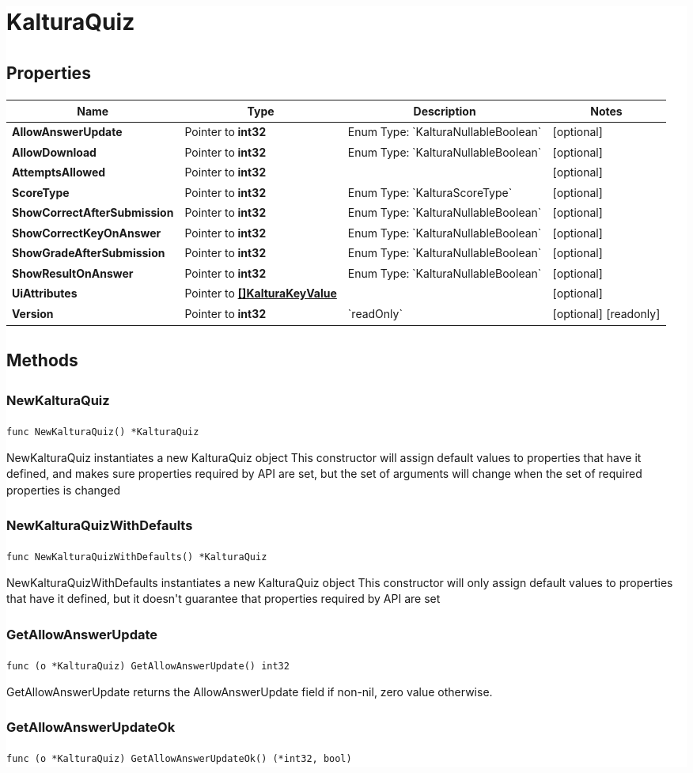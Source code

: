 # KalturaQuiz

## Properties

Name | Type | Description | Notes
------------ | ------------- | ------------- | -------------
**AllowAnswerUpdate** | Pointer to **int32** | Enum Type: &#x60;KalturaNullableBoolean&#x60; | [optional] 
**AllowDownload** | Pointer to **int32** | Enum Type: &#x60;KalturaNullableBoolean&#x60; | [optional] 
**AttemptsAllowed** | Pointer to **int32** |  | [optional] 
**ScoreType** | Pointer to **int32** | Enum Type: &#x60;KalturaScoreType&#x60; | [optional] 
**ShowCorrectAfterSubmission** | Pointer to **int32** | Enum Type: &#x60;KalturaNullableBoolean&#x60; | [optional] 
**ShowCorrectKeyOnAnswer** | Pointer to **int32** | Enum Type: &#x60;KalturaNullableBoolean&#x60; | [optional] 
**ShowGradeAfterSubmission** | Pointer to **int32** | Enum Type: &#x60;KalturaNullableBoolean&#x60; | [optional] 
**ShowResultOnAnswer** | Pointer to **int32** | Enum Type: &#x60;KalturaNullableBoolean&#x60; | [optional] 
**UiAttributes** | Pointer to [**[]KalturaKeyValue**](KalturaKeyValue.md) |  | [optional] 
**Version** | Pointer to **int32** | &#x60;readOnly&#x60; | [optional] [readonly] 

## Methods

### NewKalturaQuiz

`func NewKalturaQuiz() *KalturaQuiz`

NewKalturaQuiz instantiates a new KalturaQuiz object
This constructor will assign default values to properties that have it defined,
and makes sure properties required by API are set, but the set of arguments
will change when the set of required properties is changed

### NewKalturaQuizWithDefaults

`func NewKalturaQuizWithDefaults() *KalturaQuiz`

NewKalturaQuizWithDefaults instantiates a new KalturaQuiz object
This constructor will only assign default values to properties that have it defined,
but it doesn't guarantee that properties required by API are set

### GetAllowAnswerUpdate

`func (o *KalturaQuiz) GetAllowAnswerUpdate() int32`

GetAllowAnswerUpdate returns the AllowAnswerUpdate field if non-nil, zero value otherwise.

### GetAllowAnswerUpdateOk

`func (o *KalturaQuiz) GetAllowAnswerUpdateOk() (*int32, bool)`

